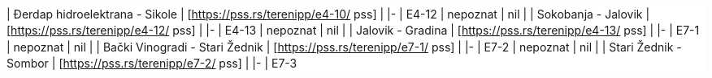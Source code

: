 | Đerdap hidroelektrana - Sikole
| [https://pss.rs/terenipp/e4-10/ pss]
| 
|-
| E4-12
| nepoznat
| nil
| 
| Sokobanja - Jalovik
| [https://pss.rs/terenipp/e4-12/ pss]
| 
|-
| E4-13
| nepoznat
| nil
| 
| Jalovik - Gradina
| [https://pss.rs/terenipp/e4-13/ pss]
| 
|-
| E7-1
| nepoznat
| nil
| 
| Bački Vinogradi - Stari Žednik
| [https://pss.rs/terenipp/e7-1/ pss]
| 
|-
| E7-2
| nepoznat
| nil
| 
| Stari Žednik - Sombor
| [https://pss.rs/terenipp/e7-2/ pss]
| 
|-
| E7-3